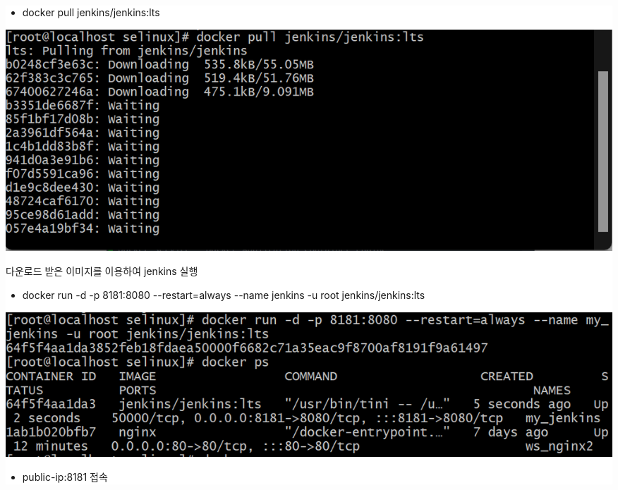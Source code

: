 - docker pull jenkins/jenkins:lts

![Untitled](/assets/img/2023-10-46/Untitled%201.png)

다운로드 받은 이미지를 이용하여 jenkins 실행

- docker run -d -p 8181:8080 --restart=always --name jenkins -u root jenkins/jenkins:lts

![Untitled](/assets/img/2023-10-46/Untitled%202.png)

- public-ip:8181 접속
